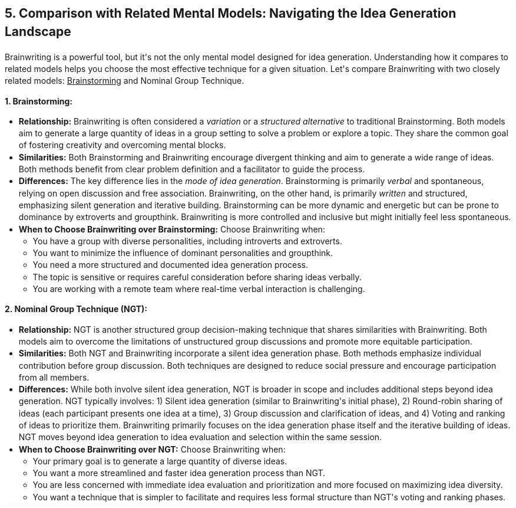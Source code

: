 ## 5. Comparison with Related Mental Models: Navigating the Idea Generation Landscape

Brainwriting is a powerful tool, but it's not the only mental model designed for idea generation.  Understanding how it compares to related models helps you choose the most effective technique for a given situation. Let's compare Brainwriting with two closely related models: [Brainstorming](/thinking-matters/classic-mental-models/brainstorming) and Nominal Group Technique.

**1. Brainstorming:**

* **Relationship:** Brainwriting is often considered a *variation* or a *structured alternative* to traditional Brainstorming. Both models aim to generate a large quantity of ideas in a group setting to solve a problem or explore a topic. They share the common goal of fostering creativity and overcoming mental blocks.
* **Similarities:** Both Brainstorming and Brainwriting encourage divergent thinking and aim to generate a wide range of ideas. Both methods benefit from clear problem definition and a facilitator to guide the process.
* **Differences:** The key difference lies in the *mode of idea generation*. Brainstorming is primarily *verbal* and spontaneous, relying on open discussion and free association. Brainwriting, on the other hand, is primarily *written* and structured, emphasizing silent generation and iterative building. Brainstorming can be more dynamic and energetic but can be prone to dominance by extroverts and groupthink. Brainwriting is more controlled and inclusive but might initially feel less spontaneous.
* **When to Choose Brainwriting over Brainstorming:** Choose Brainwriting when:
    * You have a group with diverse personalities, including introverts and extroverts.
    * You want to minimize the influence of dominant personalities and groupthink.
    * You need a more structured and documented idea generation process.
    * The topic is sensitive or requires careful consideration before sharing ideas verbally.
    * You are working with a remote team where real-time verbal interaction is challenging.

**2. Nominal Group Technique (NGT):**

* **Relationship:** NGT is another structured group decision-making technique that shares similarities with Brainwriting. Both models aim to overcome the limitations of unstructured group discussions and promote more equitable participation.
* **Similarities:** Both NGT and Brainwriting incorporate a silent idea generation phase. Both methods emphasize individual contribution before group discussion. Both techniques are designed to reduce social pressure and encourage participation from all members.
* **Differences:** While both involve silent idea generation, NGT is broader in scope and includes additional steps beyond idea generation. NGT typically involves: 1) Silent idea generation (similar to Brainwriting's initial phase), 2) Round-robin sharing of ideas (each participant presents one idea at a time), 3) Group discussion and clarification of ideas, and 4) Voting and ranking of ideas to prioritize them. Brainwriting primarily focuses on the idea generation phase itself and the iterative building of ideas. NGT moves beyond idea generation to idea evaluation and selection within the same session.
* **When to Choose Brainwriting over NGT:** Choose Brainwriting when:
    * Your primary goal is to generate a large quantity of diverse ideas.
    * You want a more streamlined and faster idea generation process than NGT.
    * You are less concerned with immediate idea evaluation and prioritization and more focused on maximizing idea diversity.
    * You want a technique that is simpler to facilitate and requires less formal structure than NGT's voting and ranking phases.
